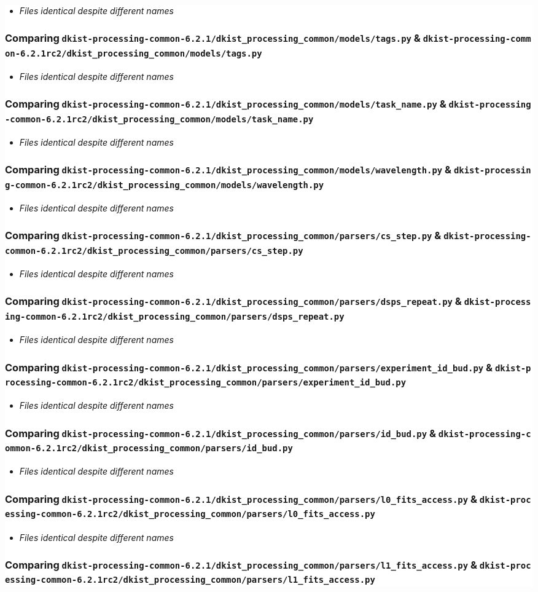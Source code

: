  * *Files identical despite different names*

### Comparing `dkist-processing-common-6.2.1/dkist_processing_common/models/tags.py` & `dkist-processing-common-6.2.1rc2/dkist_processing_common/models/tags.py`

 * *Files identical despite different names*

### Comparing `dkist-processing-common-6.2.1/dkist_processing_common/models/task_name.py` & `dkist-processing-common-6.2.1rc2/dkist_processing_common/models/task_name.py`

 * *Files identical despite different names*

### Comparing `dkist-processing-common-6.2.1/dkist_processing_common/models/wavelength.py` & `dkist-processing-common-6.2.1rc2/dkist_processing_common/models/wavelength.py`

 * *Files identical despite different names*

### Comparing `dkist-processing-common-6.2.1/dkist_processing_common/parsers/cs_step.py` & `dkist-processing-common-6.2.1rc2/dkist_processing_common/parsers/cs_step.py`

 * *Files identical despite different names*

### Comparing `dkist-processing-common-6.2.1/dkist_processing_common/parsers/dsps_repeat.py` & `dkist-processing-common-6.2.1rc2/dkist_processing_common/parsers/dsps_repeat.py`

 * *Files identical despite different names*

### Comparing `dkist-processing-common-6.2.1/dkist_processing_common/parsers/experiment_id_bud.py` & `dkist-processing-common-6.2.1rc2/dkist_processing_common/parsers/experiment_id_bud.py`

 * *Files identical despite different names*

### Comparing `dkist-processing-common-6.2.1/dkist_processing_common/parsers/id_bud.py` & `dkist-processing-common-6.2.1rc2/dkist_processing_common/parsers/id_bud.py`

 * *Files identical despite different names*

### Comparing `dkist-processing-common-6.2.1/dkist_processing_common/parsers/l0_fits_access.py` & `dkist-processing-common-6.2.1rc2/dkist_processing_common/parsers/l0_fits_access.py`

 * *Files identical despite different names*

### Comparing `dkist-processing-common-6.2.1/dkist_processing_common/parsers/l1_fits_access.py` & `dkist-processing-common-6.2.1rc2/dkist_processing_common/parsers/l1_fits_access.py`
